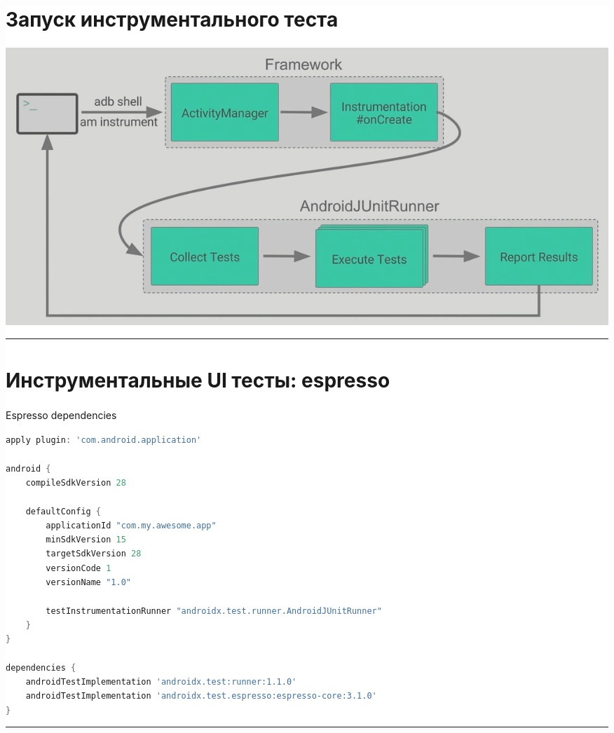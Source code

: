 # Запуск инструментального теста

![center](res/am_instrument.png)

---

# Инструментальные UI тесты: espresso


Espresso dependencies

```groovy
apply plugin: 'com.android.application'

android {
    compileSdkVersion 28

    defaultConfig {
        applicationId "com.my.awesome.app"
        minSdkVersion 15
        targetSdkVersion 28
        versionCode 1
        versionName "1.0"

        testInstrumentationRunner "androidx.test.runner.AndroidJUnitRunner"
    }
}

dependencies {
    androidTestImplementation 'androidx.test:runner:1.1.0'
    androidTestImplementation 'androidx.test.espresso:espresso-core:3.1.0'
} 
```

---